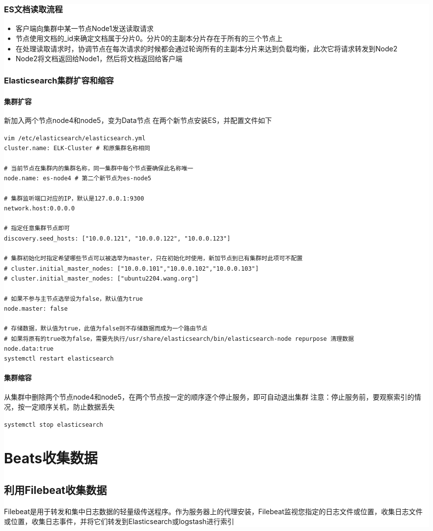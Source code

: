 
### ES文档读取流程
- 客户端向集群中某一节点Node1发送读取请求
- 节点使用文档的_id来确定文档属于分片0。分片0的主副本分片存在于所有的三个节点上
- 在处理读取请求时，协调节点在每次请求的时候都会通过轮询所有的主副本分片来达到负载均衡，此次它将请求转发到Node2
- Node2将文档返回给Node1，然后将文档返回给客户端

### Elasticsearch集群扩容和缩容
#### 集群扩容
新加入两个节点node4和node5，变为Data节点
在两个新节点安装ES，并配置文件如下
```shell
vim /etc/elasticsearch/elasticsearch.yml
cluster.name: ELK-Cluster # 和原集群名称相同  

# 当前节点在集群内的集群名称，同一集群中每个节点要确保此名称唯一
node.name: es-node4 # 第二个新节点为es-node5

# 集群监听端口对应的IP，默认是127.0.0.1:9300
network.host:0.0.0.0

# 指定任意集群节点即可
discovery.seed_hosts: ["10.0.0.121", "10.0.0.122", "10.0.0.123"]

# 集群初始化时指定希望哪些节点可以被选举为master，只在初始化时使用，新加节点到已有集群时此项可不配置
# cluster.initial_master_nodes: ["10.0.0.101","10.0.0.102","10.0.0.103"]
# cluster.initial_master_nodes: ["ubuntu2204.wang.org"]

# 如果不参与主节点选举设为false，默认值为true
node.master: false

# 存储数据，默认值为true，此值为false则不存储数据而成为一个路由节点
# 如果将原有的true改为false，需要先执行/usr/share/elasticsearch/bin/elasticsearch-node repurpose 清理数据
node.data:true
systemctl restart elasticsearch
```

#### 集群缩容
从集群中删除两个节点node4和node5，在两个节点按一定的顺序逐个停止服务，即可自动退出集群
注意：停止服务前，要观察索引的情况，按一定顺序关机，防止数据丢失
```shell
systemctl stop elasticsearch
```

# Beats收集数据
## 利用Filebeat收集数据
Filebeat是用于转发和集中日志数据的轻量级传送程序。作为服务器上的代理安装，Filebeat监视您指定的日志文件或位置，收集日志文件或位置，收集日志事件，并将它们转发到Elasticsearch或logstash进行索引
